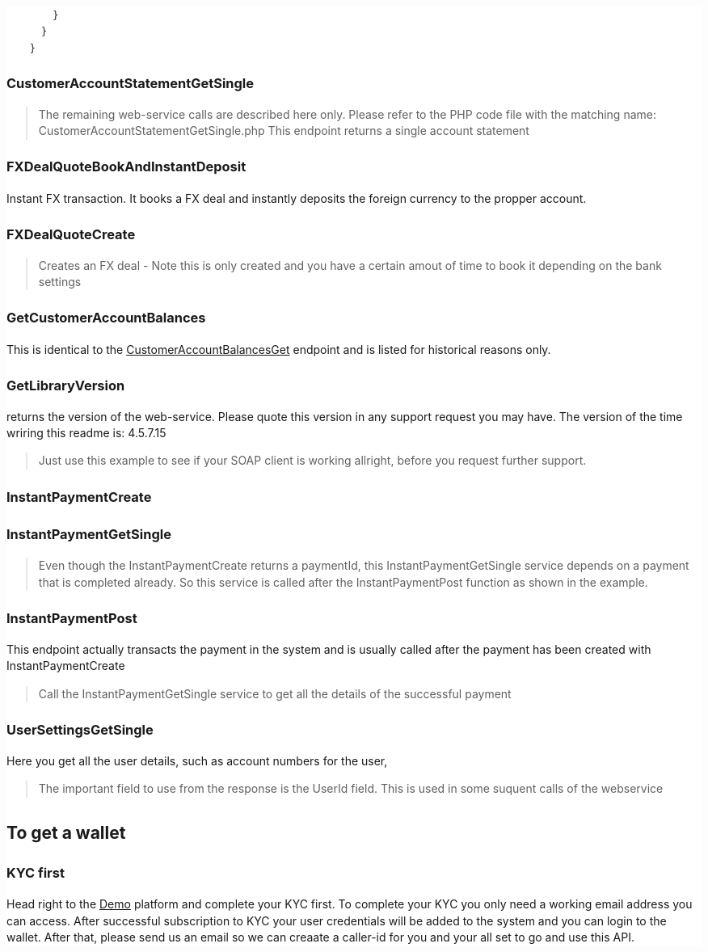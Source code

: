 ```php
        }
      }
    }

```
### CustomerAccountStatementGetSingle
>The remaining web-service calls are described here only. Please refer to the PHP code file with the matching name: CustomerAccountStatementGetSingle.php
This endpoint returns a single account statement

### FXDealQuoteBookAndInstantDeposit
Instant FX transaction. It books a FX deal and instantly deposits the foreign currency to the propper account.

### FXDealQuoteCreate
>Creates an FX deal - Note this is only created and you have a certain amout of time to book it depending on the bank settings

### GetCustomerAccountBalances
This is identical to the [CustomerAccountBalancesGet](#customeraccountbalancesget) endpoint and is listed for historical reasons only.

### GetLibraryVersion
returns the version of the web-service. Please quote this version in any support request you may have.
The version of the time wriring this readme is: 4.5.7.15
>Just use this example to see if your SOAP client is working allright, before you request further support.

### InstantPaymentCreate

### InstantPaymentGetSingle
>Even though the InstantPaymentCreate returns a paymentId, this InstantPaymentGetSingle service depends on a payment that is completed already.
> So this service is called after the InstantPaymentPost function as shown in the example.
### InstantPaymentPost
This endpoint actually transacts the payment in the system and is usually called after the payment has been created with InstantPaymentCreate
>Call the InstantPaymentGetSingle service to get all the details of  the successful payment

### UserSettingsGetSingle
Here you get all the user details, such as account numbers for the user,
> The important field to use from the response is the UserId field. This is used in some suquent calls of the webservice


## To get a wallet 
### KYC first
Head right to the [Demo](https://demo.winstantpay.com/) platform and complete your KYC first.
To complete your KYC you only need a working email address you can access. 
After successful subscription to KYC your user credentials will be added to the system and you can login to the wallet. 
After that, please send us an email so we can creaate a caller-id for you and your all set to go and use this API.
